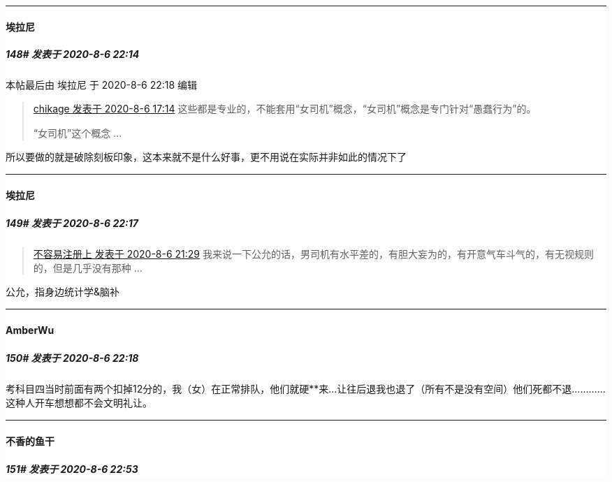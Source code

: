 





*****

####  埃拉尼  
##### 148#       发表于 2020-8-6 22:14



 本帖最后由 埃拉尼 于 2020-8-6 22:18 编辑 
<blockquote><a href="httphttps://bbs.saraba1st.com/2b/forum.php?mod=redirect&amp;goto=findpost&amp;pid=48338523&amp;ptid=1953426" target="_blank">chikage 发表于 2020-8-6 17:14</a>
这些都是专业的，不能套用“女司机”概念，“女司机”概念是专门针对“愚蠢行为”的。

“女司机”这个概念 ...</blockquote>
所以要做的就是破除刻板印象，这本来就不是什么好事，更不用说在实际并非如此的情况下了







*****

####  埃拉尼  
##### 149#       发表于 2020-8-6 22:17



<blockquote><a href="httphttps://bbs.saraba1st.com/2b/forum.php?mod=redirect&amp;goto=findpost&amp;pid=48341303&amp;ptid=1953426" target="_blank">不容易注册上 发表于 2020-8-6 21:29</a>
我来说一下公允的话，男司机有水平差的，有胆大妄为的，有开意气车斗气的，有无视规则的，但是几乎没有那种 ...</blockquote>
公允，指身边统计学&amp;脑补







*****

####  AmberWu  
##### 150#       发表于 2020-8-6 22:18




考科目四当时前面有两个扣掉12分的，我（女）在正常排队，他们就硬**来…让往后退我也退了（所有不是没有空间）他们死都不退…………这种人开车想想都不会文明礼让。







*****

####  不香的鱼干  
##### 151#       发表于 2020-8-6 22:53

